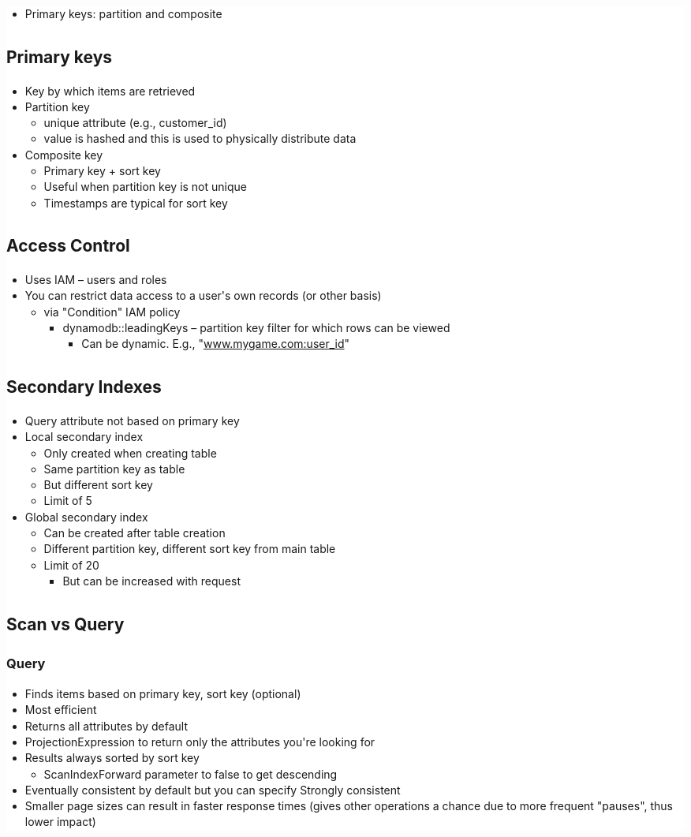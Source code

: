 * Primary keys: partition and composite


## Primary keys



* Key by which items are retrieved
* Partition key
    * unique attribute (e.g., customer_id)
    * value is hashed and this is used to physically distribute data
* Composite key
    * Primary key + sort key
    * Useful when partition key is not unique
    * Timestamps are typical for sort key


## Access Control



* Uses IAM – users and roles
* You can restrict data access to a user's own records (or other basis)
    * via "Condition" IAM policy
        * dynamodb::leadingKeys – partition key filter for which rows can be viewed
            * Can be dynamic. E.g., "www.mygame.com:user_id"


## Secondary Indexes



* Query attribute not based on primary key
* Local secondary index
    * Only created when creating table
    * Same partition key as table
    * But different sort key
    * Limit of 5
* Global secondary index
    * Can be created after table creation
    * Different partition key, different sort key from main table
    * Limit of 20
        * But can be increased with request


## Scan vs Query


### Query



* Finds items based on primary key, sort key (optional)
* Most efficient
* Returns all attributes by default
* ProjectionExpression to return only the attributes you're looking for
* Results always sorted by sort key
    * ScanIndexForward parameter to false to get descending
* Eventually consistent by default but you can specify Strongly consistent
* Smaller page sizes can result in faster response times (gives other operations a chance due to more frequent "pauses", thus lower impact)
